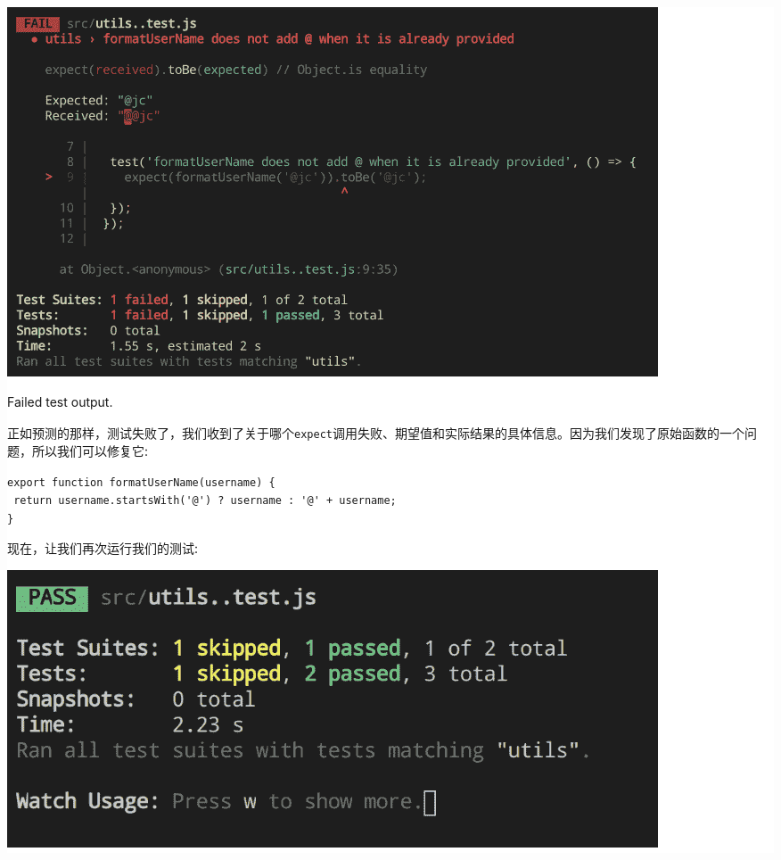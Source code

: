 ![Failed test output.](img/f4bc031892c8a63455dcefa3be008bb8.png)

Failed test output.

正如预测的那样，测试失败了，我们收到了关于哪个`expect`调用失败、期望值和实际结果的具体信息。因为我们发现了原始函数的一个问题，所以我们可以修复它:

```
export function formatUserName(username) {
 return username.startsWith('@') ? username : '@' + username;
}

```

现在，让我们再次运行我们的测试:

![Successful test.](img/cd25da18b6aa4c2f9aed769d31583d8a.png)
